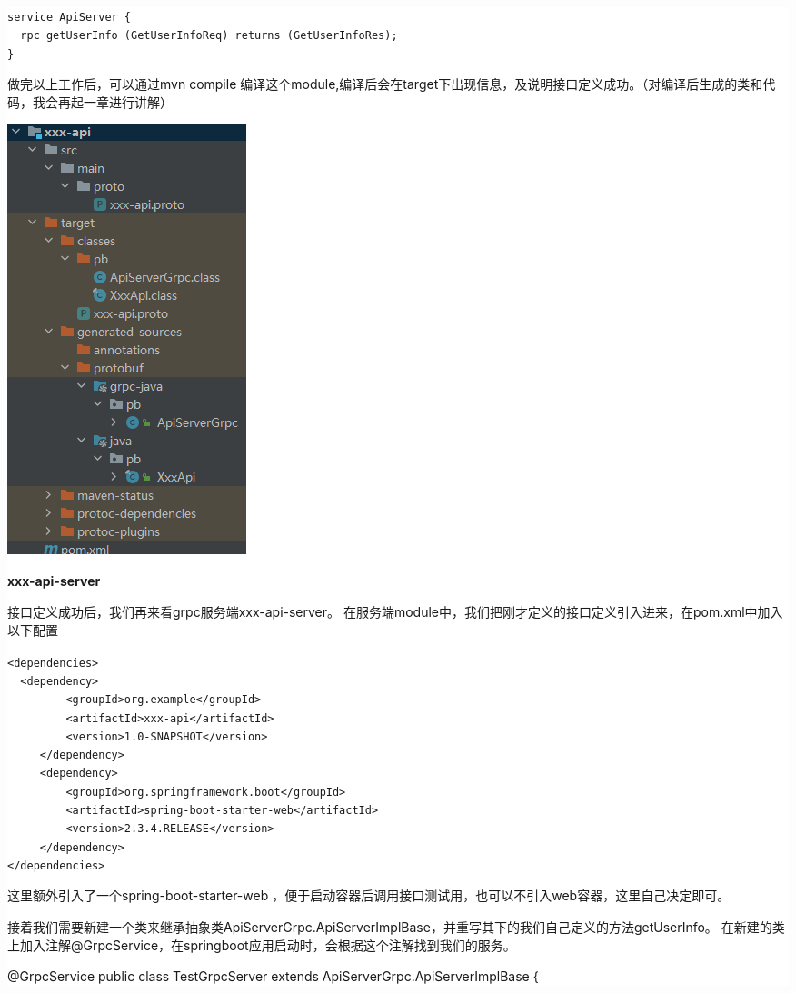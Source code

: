     service ApiServer {
      rpc getUserInfo (GetUserInfoReq) returns (GetUserInfoRes);
    }
做完以上工作后，可以通过mvn compile 编译这个module,编译后会在target下出现信息，及说明接口定义成功。（对编译后生成的类和代码，我会再起一章进行讲解）

![](../../media/pictures/principle/g4.png)

**xxx-api-server**

接口定义成功后，我们再来看grpc服务端xxx-api-server。 在服务端module中，我们把刚才定义的接口定义引入进来，在pom.xml中加入以下配置

    <dependencies>
      <dependency>
             <groupId>org.example</groupId>
             <artifactId>xxx-api</artifactId>
             <version>1.0-SNAPSHOT</version>
         </dependency>
         <dependency>
             <groupId>org.springframework.boot</groupId>
             <artifactId>spring-boot-starter-web</artifactId>
             <version>2.3.4.RELEASE</version>
         </dependency>
    </dependencies>
这里额外引入了一个spring-boot-starter-web ，便于启动容器后调用接口测试用，也可以不引入web容器，这里自己决定即可。

接着我们需要新建一个类来继承抽象类ApiServerGrpc.ApiServerImplBase，并重写其下的我们自己定义的方法getUserInfo。 在新建的类上加入注解@GrpcService，在springboot应用启动时，会根据这个注解找到我们的服务。

@GrpcService
public class TestGrpcServer extends ApiServerGrpc.ApiServerImplBase {
